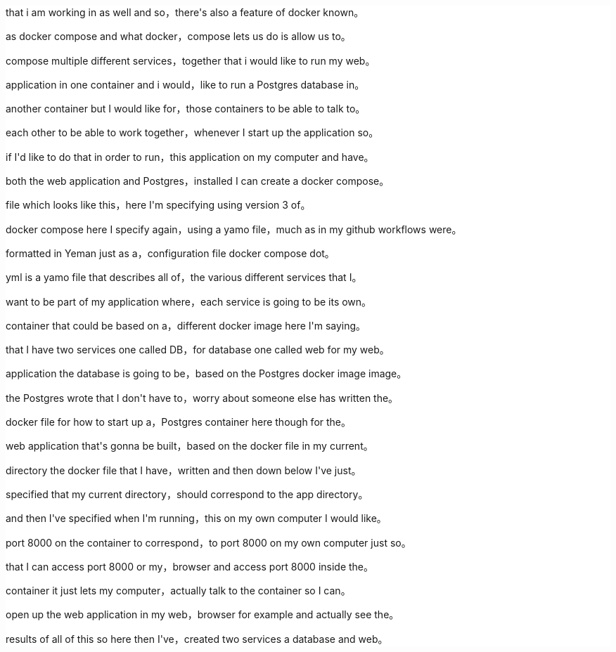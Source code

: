 that i am working in as well and so，there's also a feature of docker known。

as docker compose and what docker，compose lets us do is allow us to。

compose multiple different services，together that i would like to run my web。

application in one container and i would，like to run a Postgres database in。

another container but I would like for，those containers to be able to talk to。

each other to be able to work together，whenever I start up the application so。

if I'd like to do that in order to run，this application on my computer and have。

both the web application and Postgres，installed I can create a docker compose。

file which looks like this，here I'm specifying using version 3 of。

docker compose here I specify again，using a yamo file，much as in my github workflows were。

formatted in Yeman just as a，configuration file docker compose dot。

yml is a yamo file that describes all of，the various different services that I。

want to be part of my application where，each service is going to be its own。

container that could be based on a，different docker image here I'm saying。

that I have two services one called DB，for database one called web for my web。

application the database is going to be，based on the Postgres docker image image。

the Postgres wrote that I don't have to，worry about someone else has written the。

docker file for how to start up a，Postgres container here though for the。

web application that's gonna be built，based on the docker file in my current。

directory the docker file that I have，written and then down below I've just。

specified that my current directory，should correspond to the app directory。

and then I've specified when I'm running，this on my own computer I would like。

port 8000 on the container to correspond，to port 8000 on my own computer just so。

that I can access port 8000 or my，browser and access port 8000 inside the。

container it just lets my computer，actually talk to the container so I can。

open up the web application in my web，browser for example and actually see the。

results of all of this so here then I've，created two services a database and web。


